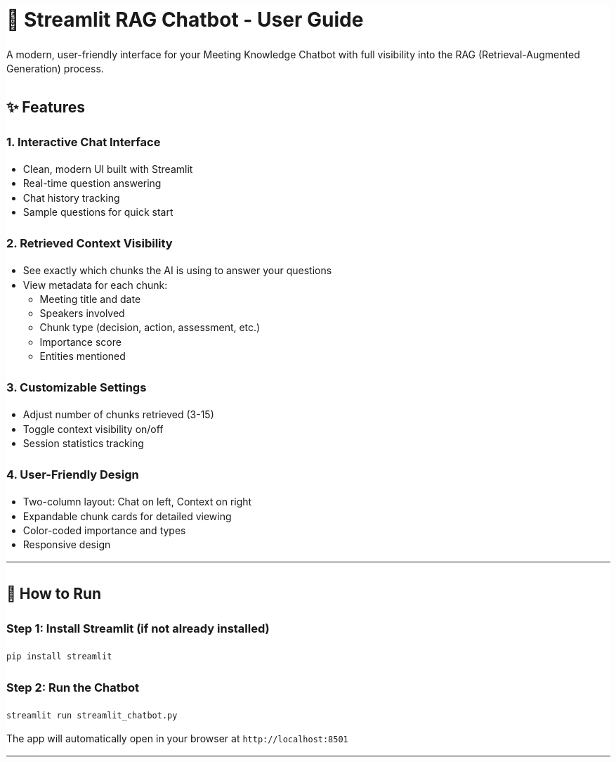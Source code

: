 # 🚀 Streamlit RAG Chatbot - User Guide

A modern, user-friendly interface for your Meeting Knowledge Chatbot with full visibility into the RAG (Retrieval-Augmented Generation) process.

## ✨ Features

### 1. **Interactive Chat Interface**
- Clean, modern UI built with Streamlit
- Real-time question answering
- Chat history tracking
- Sample questions for quick start

### 2. **Retrieved Context Visibility**
- See exactly which chunks the AI is using to answer your questions
- View metadata for each chunk:
  - Meeting title and date
  - Speakers involved
  - Chunk type (decision, action, assessment, etc.)
  - Importance score
  - Entities mentioned

### 3. **Customizable Settings**
- Adjust number of chunks retrieved (3-15)
- Toggle context visibility on/off
- Session statistics tracking

### 4. **User-Friendly Design**
- Two-column layout: Chat on left, Context on right
- Expandable chunk cards for detailed viewing
- Color-coded importance and types
- Responsive design

---

## 🚀 How to Run

### Step 1: Install Streamlit (if not already installed)

```bash
pip install streamlit
```

### Step 2: Run the Chatbot

```bash
streamlit run streamlit_chatbot.py
```

The app will automatically open in your browser at `http://localhost:8501`

---
